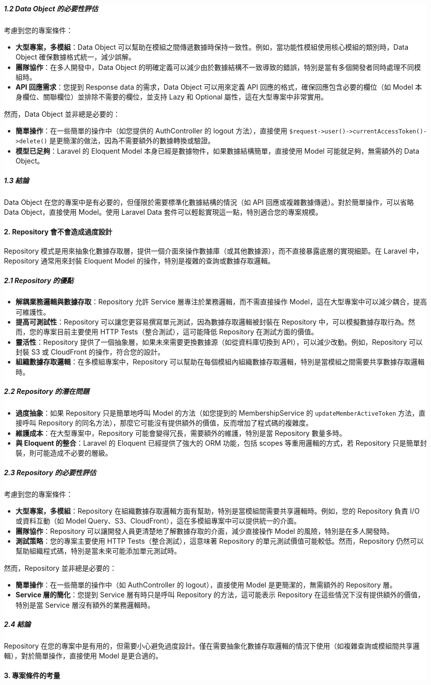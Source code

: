 ##### 1.2 Data Object 的必要性評估
考慮到您的專案條件：
- **大型專案，多模組**：Data Object 可以幫助在模組之間傳遞數據時保持一致性。例如，當功能性模組使用核心模組的類別時，Data Object 確保數據格式統一，減少誤解。
- **團隊協作**：在多人開發中，Data Object 的明確定義可以減少由於數據結構不一致導致的錯誤，特別是當有多個開發者同時處理不同模組時。
- **API 回應需求**：您提到 Response data 的需求，Data Object 可以用來定義 API 回應的格式，確保回應包含必要的欄位（如 Model 本身欄位、關聯欄位）並排除不需要的欄位，並支持 Lazy 和 Optional 屬性，這在大型專案中非常實用。

然而，Data Object 並非總是必要的：
- **簡單操作**：在一些簡單的操作中（如您提供的 AuthController 的 logout 方法），直接使用 `$request->user()->currentAccessToken()->delete()` 是更簡潔的做法，因為不需要額外的數據轉換或驗證。
- **模型已足夠**：Laravel 的 Eloquent Model 本身已經是數據物件，如果數據結構簡單，直接使用 Model 可能就足夠，無需額外的 Data Object。

##### 1.3 結論
Data Object 在您的專案中是有必要的，但僅限於需要標準化數據結構的情況（如 API 回應或複雜數據傳遞）。對於簡單操作，可以省略 Data Object，直接使用 Model。使用 Laravel Data 套件可以輕鬆實現這一點，特別適合您的專案規模。

#### 2. Repository 會不會造成過度設計

Repository 模式是用來抽象化數據存取層，提供一個介面來操作數據庫（或其他數據源），而不直接暴露底層的實現細節。在 Laravel 中，Repository 通常用來封裝 Eloquent Model 的操作，特別是複雜的查詢或數據存取邏輯。

##### 2.1 Repository 的優點
- **解耦業務邏輯與數據存取**：Repository 允許 Service 層專注於業務邏輯，而不需直接操作 Model，這在大型專案中可以減少耦合，提高可維護性。
- **提高可測試性**：Repository 可以讓您更容易撰寫單元測試，因為數據存取邏輯被封裝在 Repository 中，可以模擬數據存取行為。然而，您的專案目前主要使用 HTTP Tests（整合測試），這可能降低 Repository 在測試方面的價值。
- **靈活性**：Repository 提供了一個抽象層，如果未來需要更換數據源（如從資料庫切換到 API），可以減少改動。例如，Repository 可以封裝 S3 或 CloudFront 的操作，符合您的設計。
- **組織數據存取邏輯**：在多模組專案中，Repository 可以幫助在每個模組內組織數據存取邏輯，特別是當模組之間需要共享數據存取邏輯時。

##### 2.2 Repository 的潛在問題
- **過度抽象**：如果 Repository 只是簡單地呼叫 Model 的方法（如您提到的 MembershipService 的 `updateMemberActiveToken` 方法，直接呼叫 Repository 的同名方法），那麼它可能沒有提供額外的價值，反而增加了程式碼的複雜度。
- **維護成本**：在大型專案中，Repository 可能會變得冗長，需要額外的維護，特別是當 Repository 數量多時。
- **與 Eloquent 的整合**：Laravel 的 Eloquent 已經提供了強大的 ORM 功能，包括 scopes 等重用邏輯的方式，若 Repository 只是簡單封裝，則可能造成不必要的層級。

##### 2.3 Repository 的必要性評估
考慮到您的專案條件：
- **大型專案，多模組**：Repository 在組織數據存取邏輯方面有幫助，特別是當模組間需要共享邏輯時。例如，您的 Repository 負責 I/O 或資料互動（如 Model Query、S3、CloudFront），這在多模組專案中可以提供統一的介面。
- **團隊協作**：Repository 可以讓開發人員更清楚地了解數據存取的介面，減少直接操作 Model 的風險，特別是在多人開發時。
- **測試策略**：您的專案主要使用 HTTP Tests（整合測試），這意味著 Repository 的單元測試價值可能較低。然而，Repository 仍然可以幫助組織程式碼，特別是當未來可能添加單元測試時。

然而，Repository 並非總是必要的：
- **簡單操作**：在一些簡單的操作中（如 AuthController 的 logout），直接使用 Model 是更簡潔的，無需額外的 Repository 層。
- **Service 層的簡化**：您提到 Service 層有時只是呼叫 Repository 的方法，這可能表示 Repository 在這些情況下沒有提供額外的價值，特別是當 Service 層沒有額外的業務邏輯時。

##### 2.4 結論
Repository 在您的專案中是有用的，但需要小心避免過度設計。僅在需要抽象化數據存取邏輯的情況下使用（如複雜查詢或模組間共享邏輯），對於簡單操作，直接使用 Model 是更合適的。

#### 3. 專案條件的考量
